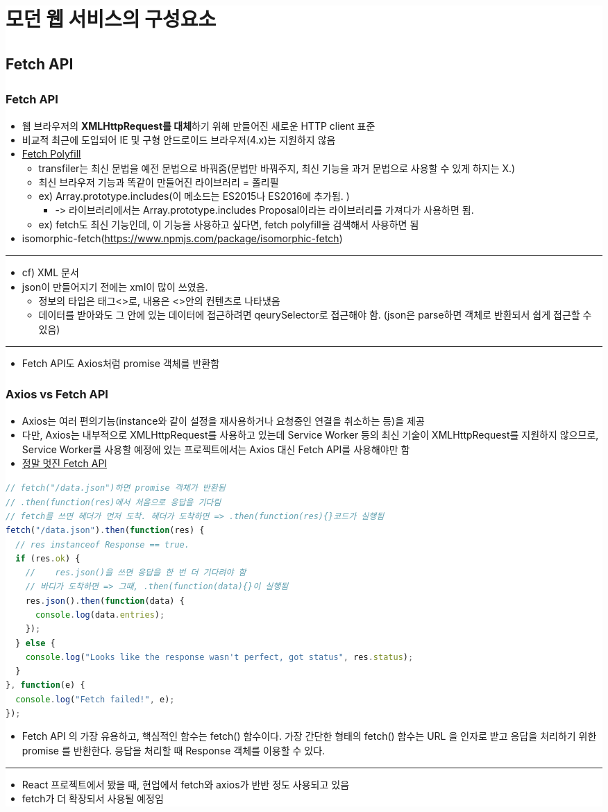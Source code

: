 # 모던 웹 서비스의 구성요소
## Fetch API
### Fetch API
- 웹 브라우저의 **XMLHttpRequest를 대체**하기 위해 만들어진 새로운 HTTP client 표준
- 비교적 최근에 도입되어 IE 및 구형 안드로이드 브라우저(4.x)는 지원하지 않음
- [Fetch Polyfill](https://github.com/github/fetch)
    - transfiler는 최신 문법을 예전 문법으로 바꿔줌(문법만 바꿔주지, 최신 기능을 과거 문법으로 사용할 수 있게 하지는 X.)
    - 최신 브라우저 기능과 똑같이 만들어진 라이브러리 = 폴리필
    - ex) Array.prototype.includes(이 메소드는 ES2015나 ES2016에 추가됨. )
        - -> 라이브러리에서는 Array.prototype.includes Proposal이라는 라이브러리를 가져다가 사용하면 됨.
    - ex) fetch도 최신 기능인데, 이 기능을 사용하고 싶다면, fetch polyfill을 검색해서 사용하면 됨 
- isomorphic-fetch(https://www.npmjs.com/package/isomorphic-fetch)
---
- cf) XML 문서
- json이 만들어지기 전에는 xml이 많이 쓰였음.
    - 정보의 타입은 태그<>로, 내용은 <>안의 컨텐츠로 나타냈음
    - 데이터를 받아와도 그 안에 있는 데이터에 접근하려면 qeurySelector로 접근해야 함. (json은 parse하면 객체로 반환되서 쉽게 접근할 수 있음)
---

- Fetch API도 Axios처럼 promise 객체를 반환함


### Axios vs Fetch API
- Axios는 여러 편의기능(instance와 같이 설정을 재사용하거나 요청중인 연결을 취소하는 등)을 제공
- 다만, Axios는 내부적으로 XMLHttpRequest를 사용하고 있는데 Service Worker 등의 최신 기술이 XMLHttpRequest를 지원하지 않으므로, Service Worker를 사용할 예정에 있는 프로젝트에서는 Axios 대신 Fetch API를 사용해야만 함
- [정말 멋진 Fetch API](http://hacks.mozilla.or.kr/2015/05/this-api-is-so-fetching/)
```js
// fetch("/data.json")하면 promise 객체가 반환됨
// .then(function(res)에서 처음으로 응답을 기다림
// fetch를 쓰면 헤더가 먼저 도착. 헤더가 도착하면 => .then(function(res){}코드가 실행됨 
fetch("/data.json").then(function(res) {
  // res instanceof Response == true.
  if (res.ok) {
    //    res.json()을 쓰면 응답을 한 번 더 기다려야 함
    // 바디가 도착하면 => 그때, .then(function(data){}이 실행됨 
    res.json().then(function(data) {
      console.log(data.entries);
    });
  } else {
    console.log("Looks like the response wasn't perfect, got status", res.status);
  }
}, function(e) {
  console.log("Fetch failed!", e);
});
```
- Fetch API 의 가장 유용하고, 핵심적인 함수는 fetch() 함수이다. 가장 간단한 형태의 fetch() 함수는 URL 을 인자로 받고 응답을 처리하기 위한 promise 를 반환한다. 응답을 처리할 때 Response 객체를 이용할 수 있다.
---
- React 프로젝트에서 봤을 때, 현업에서 fetch와 axios가 반반 정도 사용되고 있음
- fetch가 더 확장되서 사용될 예정임
